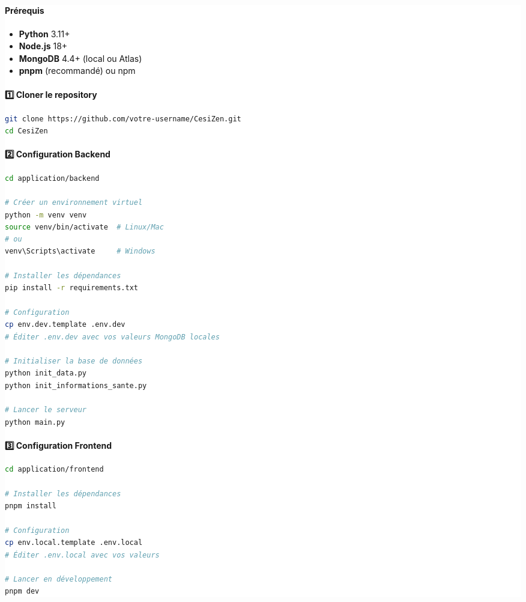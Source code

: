 #### Prérequis
- **Python** 3.11+ 
- **Node.js** 18+ 
- **MongoDB** 4.4+ (local ou Atlas)
- **pnpm** (recommandé) ou npm

#### 1️⃣ Cloner le repository

```bash
git clone https://github.com/votre-username/CesiZen.git
cd CesiZen
```

#### 2️⃣ Configuration Backend

```bash
cd application/backend

# Créer un environnement virtuel
python -m venv venv
source venv/bin/activate  # Linux/Mac
# ou
venv\Scripts\activate     # Windows

# Installer les dépendances
pip install -r requirements.txt

# Configuration
cp env.dev.template .env.dev
# Éditer .env.dev avec vos valeurs MongoDB locales

# Initialiser la base de données
python init_data.py
python init_informations_sante.py

# Lancer le serveur
python main.py
```

#### 3️⃣ Configuration Frontend

```bash
cd application/frontend

# Installer les dépendances
pnpm install

# Configuration
cp env.local.template .env.local
# Éditer .env.local avec vos valeurs

# Lancer en développement
pnpm dev
```
